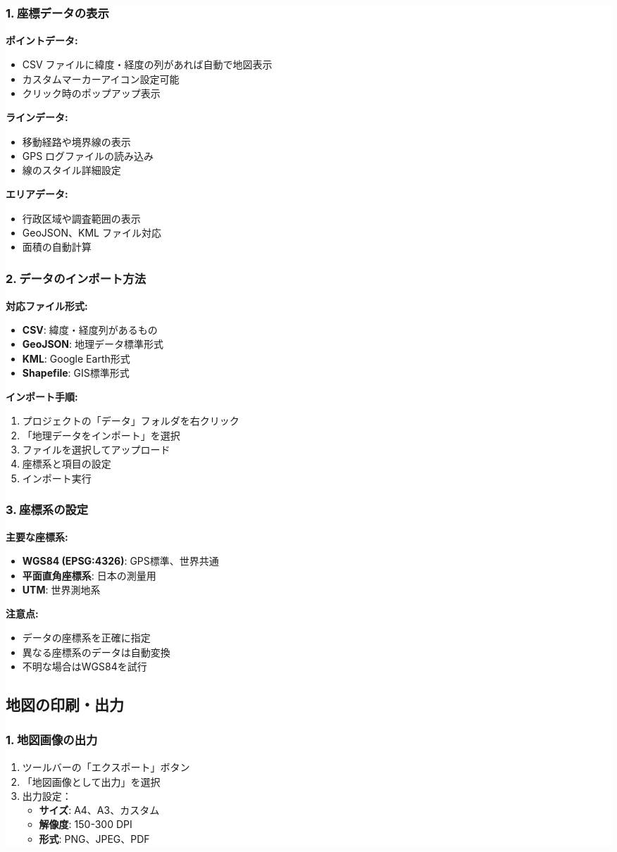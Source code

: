 ### 1. 座標データの表示
**ポイントデータ:**
- CSV ファイルに緯度・経度の列があれば自動で地図表示
- カスタムマーカーアイコン設定可能
- クリック時のポップアップ表示

**ラインデータ:**
- 移動経路や境界線の表示
- GPS ログファイルの読み込み
- 線のスタイル詳細設定

**エリアデータ:**
- 行政区域や調査範囲の表示
- GeoJSON、KML ファイル対応
- 面積の自動計算

### 2. データのインポート方法
**対応ファイル形式:**
- **CSV**: 緯度・経度列があるもの
- **GeoJSON**: 地理データ標準形式
- **KML**: Google Earth形式
- **Shapefile**: GIS標準形式

**インポート手順:**
1. プロジェクトの「データ」フォルダを右クリック
2. 「地理データをインポート」を選択
3. ファイルを選択してアップロード
4. 座標系と項目の設定
5. インポート実行

### 3. 座標系の設定
**主要な座標系:**
- **WGS84 (EPSG:4326)**: GPS標準、世界共通
- **平面直角座標系**: 日本の測量用
- **UTM**: 世界測地系

**注意点:**
- データの座標系を正確に指定
- 異なる座標系のデータは自動変換
- 不明な場合はWGS84を試行

## 地図の印刷・出力

### 1. 地図画像の出力
1. ツールバーの「エクスポート」ボタン
2. 「地図画像として出力」を選択
3. 出力設定：
   - **サイズ**: A4、A3、カスタム
   - **解像度**: 150-300 DPI
   - **形式**: PNG、JPEG、PDF
